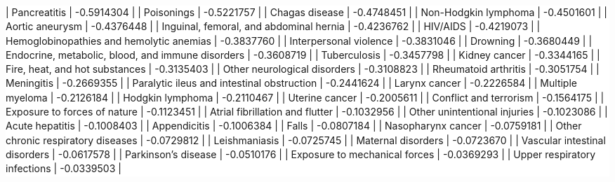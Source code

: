 | Pancreatitis                                        |  \-0.5914304 |
| Poisonings                                          |  \-0.5221757 |
| Chagas disease                                      |  \-0.4748451 |
| Non-Hodgkin lymphoma                                |  \-0.4501601 |
| Aortic aneurysm                                     |  \-0.4376448 |
| Inguinal, femoral, and abdominal hernia             |  \-0.4236762 |
| HIV/AIDS                                            |  \-0.4219073 |
| Hemoglobinopathies and hemolytic anemias            |  \-0.3837760 |
| Interpersonal violence                              |  \-0.3831046 |
| Drowning                                            |  \-0.3680449 |
| Endocrine, metabolic, blood, and immune disorders   |  \-0.3608719 |
| Tuberculosis                                        |  \-0.3457798 |
| Kidney cancer                                       |  \-0.3344165 |
| Fire, heat, and hot substances                      |  \-0.3135403 |
| Other neurological disorders                        |  \-0.3108823 |
| Rheumatoid arthritis                                |  \-0.3051754 |
| Meningitis                                          |  \-0.2669355 |
| Paralytic ileus and intestinal obstruction          |  \-0.2441624 |
| Larynx cancer                                       |  \-0.2226584 |
| Multiple myeloma                                    |  \-0.2126184 |
| Hodgkin lymphoma                                    |  \-0.2110467 |
| Uterine cancer                                      |  \-0.2005611 |
| Conflict and terrorism                              |  \-0.1564175 |
| Exposure to forces of nature                        |  \-0.1123451 |
| Atrial fibrillation and flutter                     |  \-0.1032956 |
| Other unintentional injuries                        |  \-0.1023086 |
| Acute hepatitis                                     |  \-0.1008403 |
| Appendicitis                                        |  \-0.1006384 |
| Falls                                               |  \-0.0807184 |
| Nasopharynx cancer                                  |  \-0.0759181 |
| Other chronic respiratory diseases                  |  \-0.0729812 |
| Leishmaniasis                                       |  \-0.0725745 |
| Maternal disorders                                  |  \-0.0723670 |
| Vascular intestinal disorders                       |  \-0.0617578 |
| Parkinson’s disease                                 |  \-0.0510176 |
| Exposure to mechanical forces                       |  \-0.0369293 |
| Upper respiratory infections                        |  \-0.0339503 |